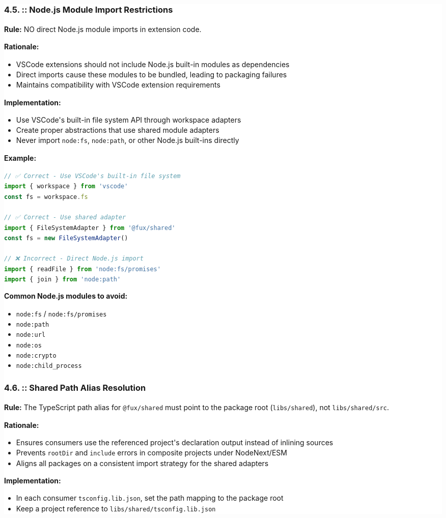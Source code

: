 ### 4.5. :: Node.js Module Import Restrictions

**Rule:** NO direct Node.js module imports in extension code.

**Rationale:**

- VSCode extensions should not include Node.js built-in modules as dependencies
- Direct imports cause these modules to be bundled, leading to packaging failures
- Maintains compatibility with VSCode extension requirements

**Implementation:**

- Use VSCode's built-in file system API through workspace adapters
- Create proper abstractions that use shared module adapters
- Never import `node:fs`, `node:path`, or other Node.js built-ins directly

**Example:**

```typescript
// ✅ Correct - Use VSCode's built-in file system
import { workspace } from 'vscode'
const fs = workspace.fs

// ✅ Correct - Use shared adapter
import { FileSystemAdapter } from '@fux/shared'
const fs = new FileSystemAdapter()

// ❌ Incorrect - Direct Node.js import
import { readFile } from 'node:fs/promises'
import { join } from 'node:path'
```

**Common Node.js modules to avoid:**

- `node:fs` / `node:fs/promises`
- `node:path`
- `node:url`
- `node:os`
- `node:crypto`
- `node:child_process`

### 4.6. :: Shared Path Alias Resolution

**Rule:** The TypeScript path alias for `@fux/shared` must point to the package root (`libs/shared`), not `libs/shared/src`.

**Rationale:**

- Ensures consumers use the referenced project's declaration output instead of inlining sources
- Prevents `rootDir` and `include` errors in composite projects under NodeNext/ESM
- Aligns all packages on a consistent import strategy for the shared adapters

**Implementation:**

- In each consumer `tsconfig.lib.json`, set the path mapping to the package root
- Keep a project reference to `libs/shared/tsconfig.lib.json`
